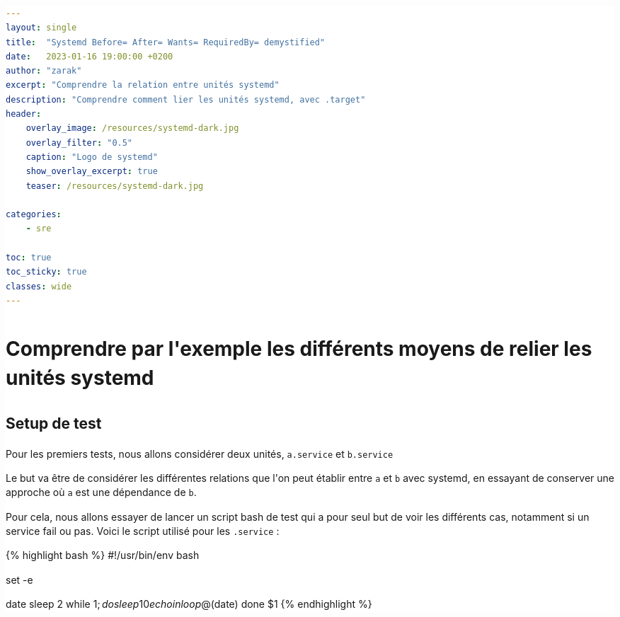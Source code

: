 ```yaml
---
layout: single
title:  "Systemd Before= After= Wants= RequiredBy= demystified"
date:   2023-01-16 19:00:00 +0200
author: "zarak"
excerpt: "Comprendre la relation entre unités systemd"
description: "Comprendre comment lier les unités systemd, avec .target"
header:
    overlay_image: /resources/systemd-dark.jpg
    overlay_filter: "0.5"
    caption: "Logo de systemd"
    show_overlay_excerpt: true
    teaser: /resources/systemd-dark.jpg

categories:
    - sre

toc: true
toc_sticky: true
classes: wide
---
```


# Comprendre par l'exemple les différents moyens de relier les unités systemd

## Setup de test

Pour les premiers tests, nous allons considérer deux unités, `a.service` et `b.service`

Le but va être de considérer les différentes relations que l'on peut établir
entre `a` et `b` avec systemd, en essayant de conserver une approche où `a` est une dépendance de `b`.

Pour cela, nous allons essayer de lancer un script bash de test qui a pour seul but
de voir les différents cas, notamment si un service fail ou pas. Voici le script
utilisé pour les `.service` :

{% highlight bash %}
#!/usr/bin/env bash

set -e

date
sleep 2
while $1; do
    sleep 10
    echo in loop @$(date)
done
$1
{% endhighlight %}
